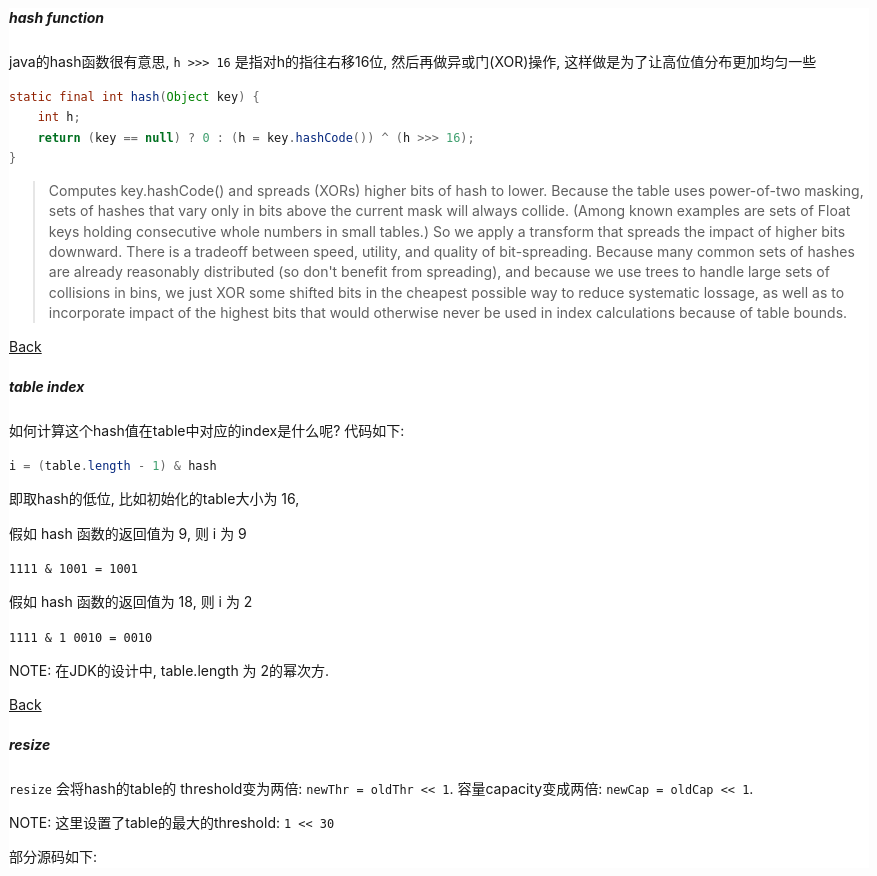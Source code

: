 ##### hash function
java的hash函数很有意思, `h >>> 16` 是指对h的指往右移16位, 然后再做异或门(XOR)操作, 这样做是为了让高位值分布更加均匀一些

```java
static final int hash(Object key) {
    int h;
    return (key == null) ? 0 : (h = key.hashCode()) ^ (h >>> 16);
}
```

>  Computes key.hashCode() and spreads (XORs) higher bits of hash
to lower.  Because the table uses power-of-two masking, sets of
hashes that vary only in bits above the current mask will
always collide. (Among known examples are sets of Float keys
holding consecutive whole numbers in small tables.)  So we
apply a transform that spreads the impact of higher bits
downward. There is a tradeoff between speed, utility, and
quality of bit-spreading. Because many common sets of hashes
are already reasonably distributed (so don't benefit from
spreading), and because we use trees to handle large sets of
collisions in bins, we just XOR some shifted bits in the
cheapest possible way to reduce systematic lossage, as well as
to incorporate impact of the highest bits that would otherwise
never be used in index calculations because of table bounds.

[Back](#hashmap源码分析)

##### table index
如何计算这个hash值在table中对应的index是什么呢? 代码如下:

```java
i = (table.length - 1) & hash
```

即取hash的低位, 比如初始化的table大小为 16,

假如 hash 函数的返回值为 9, 则 i 为 9

```
1111 & 1001 = 1001
```

假如 hash 函数的返回值为 18, 则 i 为 2

```
1111 & 1 0010 = 0010
```

NOTE: 在JDK的设计中, table.length 为 2的幂次方.

[Back](#hashmap源码分析)

##### resize
`resize` 会将hash的table的 threshold变为两倍: `newThr = oldThr << 1`.
容量capacity变成两倍: `newCap = oldCap << 1`.

NOTE: 这里设置了table的最大的threshold: `1 << 30`

部分源码如下:
